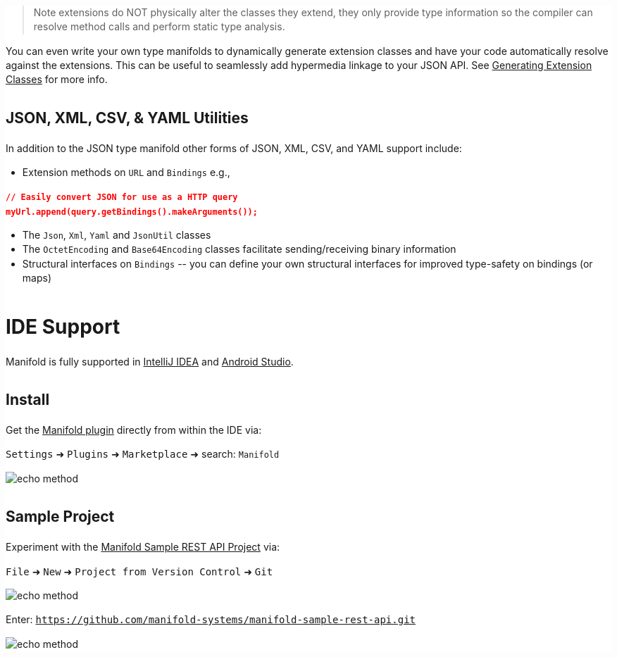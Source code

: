 > Note extensions do NOT physically alter the classes they extend, they only provide type information so the compiler can
resolve method calls and perform static type analysis.

You can even write your own type manifolds to dynamically generate extension classes and have your code automatically
resolve against the extensions. This can be useful to seamlessly add hypermedia linkage to your JSON API.  See
[Generating Extension Classes](#generating-extension-classes) for more info.


## JSON, XML, CSV, & YAML Utilities
In addition to the JSON type manifold other forms of JSON, XML, CSV, and YAML support include:
* Extension methods on `URL` and `Bindings` e.g.,
```json
// Easily convert JSON for use as a HTTP query
myUrl.append(query.getBindings().makeArguments());
```
* The `Json`, `Xml`, `Yaml` and `JsonUtil` classes
* The `OctetEncoding` and `Base64Encoding` classes facilitate sending/receiving binary information
* Structural interfaces on `Bindings` -- you can define your own structural interfaces for improved type-safety on
bindings (or maps)


# IDE Support 

Manifold is fully supported in [IntelliJ IDEA](https://www.jetbrains.com/idea/download) and [Android Studio](https://developer.android.com/studio).

## Install

Get the [Manifold plugin](https://plugins.jetbrains.com/plugin/10057-manifold) directly from within the IDE via:

<kbd>Settings</kbd> ➜ <kbd>Plugins</kbd> ➜ <kbd>Marketplace</kbd> ➜ search: `Manifold`

<p><img src="http://manifold.systems/images/ManifoldPlugin.png" alt="echo method" width="60%" height="60%"/></p>

## Sample Project

Experiment with the [Manifold Sample REST API Project](https://github.com/manifold-systems/manifold-sample-rest-api)
via:

<kbd>File</kbd> ➜ <kbd>New</kbd> ➜ <kbd>Project from Version Control</kbd> ➜ <kbd>Git</kbd>

<p><img src="http://manifold.systems/images/OpenSampleProjectMenu.png" alt="echo method" width="60%" height="60%"/></p>

Enter: <kbd>https://github.com/manifold-systems/manifold-sample-rest-api.git</kbd>

<p><img src="http://manifold.systems/images/OpenSampleProject_json.png" alt="echo method" width="60%" height="60%"/></p>
